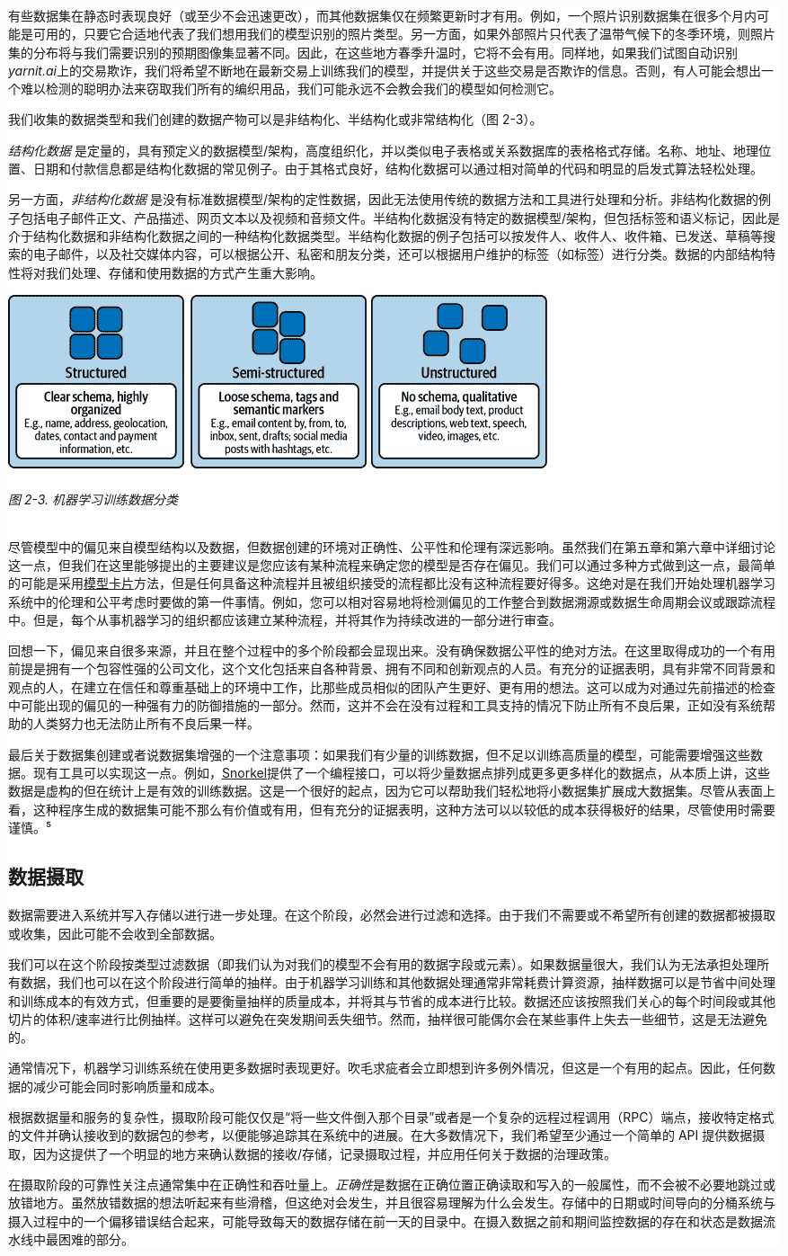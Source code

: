 有些数据集在静态时表现良好（或至少不会迅速更改），而其他数据集仅在频繁更新时才有用。例如，一个照片识别数据集在很多个月内可能是可用的，只要它合适地代表了我们想用我们的模型识别的照片类型。另一方面，如果外部照片只代表了温带气候下的冬季环境，则照片集的分布将与我们需要识别的预期图像集显著不同。因此，在这些地方春季升温时，它将不会有用。同样地，如果我们试图自动识别*yarnit.ai*上的交易欺诈，我们将希望不断地在最新交易上训练我们的模型，并提供关于这些交易是否欺诈的信息。否则，有人可能会想出一个难以检测的聪明办法来窃取我们所有的编织用品，我们可能永远不会教会我们的模型如何检测它。

我们收集的数据类型和我们创建的数据产物可以是非结构化、半结构化或非常结构化（图 2-3）。

*结构化数据* 是定量的，具有预定义的数据模型/架构，高度组织化，并以类似电子表格或关系数据库的表格格式存储。名称、地址、地理位置、日期和付款信息都是结构化数据的常见例子。由于其格式良好，结构化数据可以通过相对简单的代码和明显的启发式算法轻松处理。

另一方面，*非结构化数据* 是没有标准数据模型/架构的定性数据，因此无法使用传统的数据方法和工具进行处理和分析。非结构化数据的例子包括电子邮件正文、产品描述、网页文本以及视频和音频文件。半结构化数据没有特定的数据模型/架构，但包括标签和语义标记，因此是介于结构化数据和非结构化数据之间的一种结构化数据类型。半结构化数据的例子包括可以按发件人、收件人、收件箱、已发送、草稿等搜索的电子邮件，以及社交媒体内容，可以根据公开、私密和朋友分类，还可以根据用户维护的标签（如标签）进行分类。数据的内部结构特性将对我们处理、存储和使用数据的方式产生重大影响。

![机器学习训练数据分类](img/reml_0203.png)

###### 图 2-3\. 机器学习训练数据分类

尽管模型中的偏见来自模型结构以及数据，但数据创建的环境对正确性、公平性和伦理有深远影响。虽然我们在第五章和第六章中详细讨论这一点，但我们在这里能够提出的主要建议是您应该有某种流程来确定您的模型是否存在偏见。我们可以通过多种方式做到这一点，最简单的可能是采用[模型卡片](https://oreil.ly/h7E8h)方法，但是任何具备这种流程并且被组织接受的流程都比没有这种流程要好得多。这绝对是在我们开始处理机器学习系统中的伦理和公平考虑时要做的第一件事情。例如，您可以相对容易地将检测偏见的工作整合到数据溯源或数据生命周期会议或跟踪流程中。但是，每个从事机器学习的组织都应该建立某种流程，并将其作为持续改进的一部分进行审查。

回想一下，偏见来自很多来源，并且在整个过程中的多个阶段都会显现出来。没有确保数据公平性的绝对方法。在这里取得成功的一个有用前提是拥有一个包容性强的公司文化，这个文化包括来自各种背景、拥有不同和创新观点的人员。有充分的证据表明，具有非常不同背景和观点的人，在建立在信任和尊重基础上的环境中工作，比那些成员相似的团队产生更好、更有用的想法。这可以成为对通过先前描述的检查中可能出现的偏见的一种强有力的防御措施的一部分。然而，这并不会在没有过程和工具支持的情况下防止所有不良后果，正如没有系统帮助的人类努力也无法防止所有不良后果一样。

最后关于数据集创建或者说数据集增强的一个注意事项：如果我们有少量的训练数据，但不足以训练高质量的模型，可能需要增强这些数据。现有工具可以实现这一点。例如，[Snorkel](https://www.snorkel.org/features)提供了一个编程接口，可以将少量数据点排列成更多更多样化的数据点，从本质上讲，这些数据是虚构的但在统计上是有效的训练数据。这是一个很好的起点，因为它可以帮助我们轻松地将小数据集扩展成大数据集。尽管从表面上看，这种程序生成的数据集可能不那么有价值或有用，但有充分的证据表明，这种方法可以以较低的成本获得极好的结果，尽管使用时需要谨慎。⁵

## 数据摄取

数据需要进入系统并写入存储以进行进一步处理。在这个阶段，必然会进行过滤和选择。由于我们不需要或不希望所有创建的数据都被摄取或收集，因此可能不会收到全部数据。

我们可以在这个阶段按类型过滤数据（即我们认为对我们的模型不会有用的数据字段或元素）。如果数据量很大，我们认为无法承担处理所有数据，我们也可以在这个阶段进行简单的抽样。由于机器学习训练和其他数据处理通常非常耗费计算资源，抽样数据可以是节省中间处理和训练成本的有效方式，但重要的是要衡量抽样的质量成本，并将其与节省的成本进行比较。数据还应该按照我们关心的每个时间段或其他切片的体积/速率进行比例抽样。这样可以避免在突发期间丢失细节。然而，抽样很可能偶尔会在某些事件上失去一些细节，这是无法避免的。

通常情况下，机器学习训练系统在使用更多数据时表现更好。吹毛求疵者会立即想到许多例外情况，但这是一个有用的起点。因此，任何数据的减少可能会同时影响质量和成本。

根据数据量和服务的复杂性，摄取阶段可能仅仅是“将一些文件倒入那个目录”或者是一个复杂的远程过程调用（RPC）端点，接收特定格式的文件并确认接收到的数据包的参考，以便能够追踪其在系统中的进展。在大多数情况下，我们希望至少通过一个简单的 API 提供数据摄取，因为这提供了一个明显的地方来确认数据的接收/存储，记录摄取过程，并应用任何关于数据的治理政策。

在摄取阶段的可靠性关注点通常集中在正确性和吞吐量上。*正确性*是数据在正确位置正确读取和写入的一般属性，而不会被不必要地跳过或放错地方。虽然放错数据的想法听起来有些滑稽，但这绝对会发生，并且很容易理解为什么会发生。存储中的日期或时间导向的分桶系统与摄入过程中的一个偏移错误结合起来，可能导致每天的数据存储在前一天的目录中。在摄入数据之前和期间监控数据的存在和状态是数据流水线中最困难的部分。
